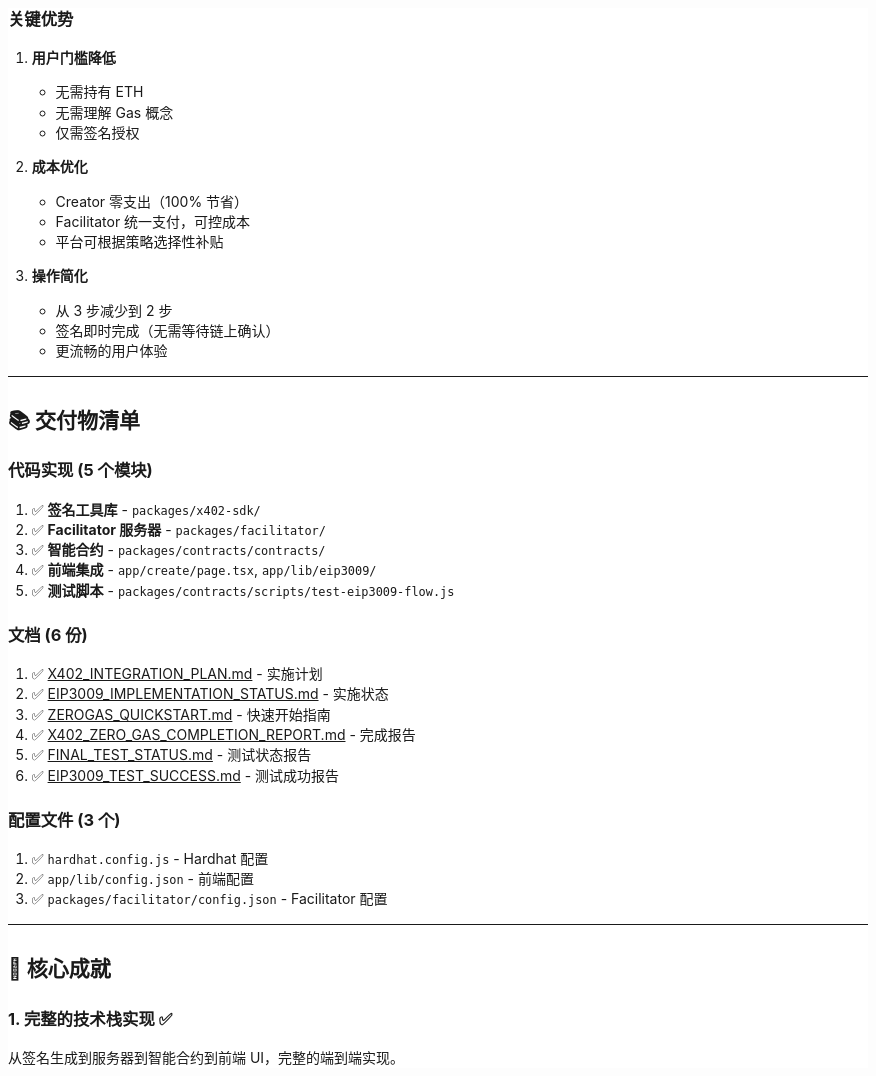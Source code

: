 
### 关键优势

1. **用户门槛降低**
   - 无需持有 ETH
   - 无需理解 Gas 概念
   - 仅需签名授权

2. **成本优化**
   - Creator 零支出（100% 节省）
   - Facilitator 统一支付，可控成本
   - 平台可根据策略选择性补贴

3. **操作简化**
   - 从 3 步减少到 2 步
   - 签名即时完成（无需等待链上确认）
   - 更流畅的用户体验

---

## 📚 交付物清单

### 代码实现 (5 个模块)

1. ✅ **签名工具库** - `packages/x402-sdk/`
2. ✅ **Facilitator 服务器** - `packages/facilitator/`
3. ✅ **智能合约** - `packages/contracts/contracts/`
4. ✅ **前端集成** - `app/create/page.tsx`, `app/lib/eip3009/`
5. ✅ **测试脚本** - `packages/contracts/scripts/test-eip3009-flow.js`

### 文档 (6 份)

1. ✅ [X402_INTEGRATION_PLAN.md](X402_INTEGRATION_PLAN.md) - 实施计划
2. ✅ [EIP3009_IMPLEMENTATION_STATUS.md](EIP3009_IMPLEMENTATION_STATUS.md) - 实施状态
3. ✅ [ZEROGAS_QUICKSTART.md](ZEROGAS_QUICKSTART.md) - 快速开始指南
4. ✅ [X402_ZERO_GAS_COMPLETION_REPORT.md](X402_ZERO_GAS_COMPLETION_REPORT.md) - 完成报告
5. ✅ [FINAL_TEST_STATUS.md](FINAL_TEST_STATUS.md) - 测试状态报告
6. ✅ [EIP3009_TEST_SUCCESS.md](EIP3009_TEST_SUCCESS.md) - 测试成功报告

### 配置文件 (3 个)

1. ✅ `hardhat.config.js` - Hardhat 配置
2. ✅ `app/lib/config.json` - 前端配置
3. ✅ `packages/facilitator/config.json` - Facilitator 配置

---

## 🎯 核心成就

### 1. 完整的技术栈实现 ✅

从签名生成到服务器到智能合约到前端 UI，完整的端到端实现。
